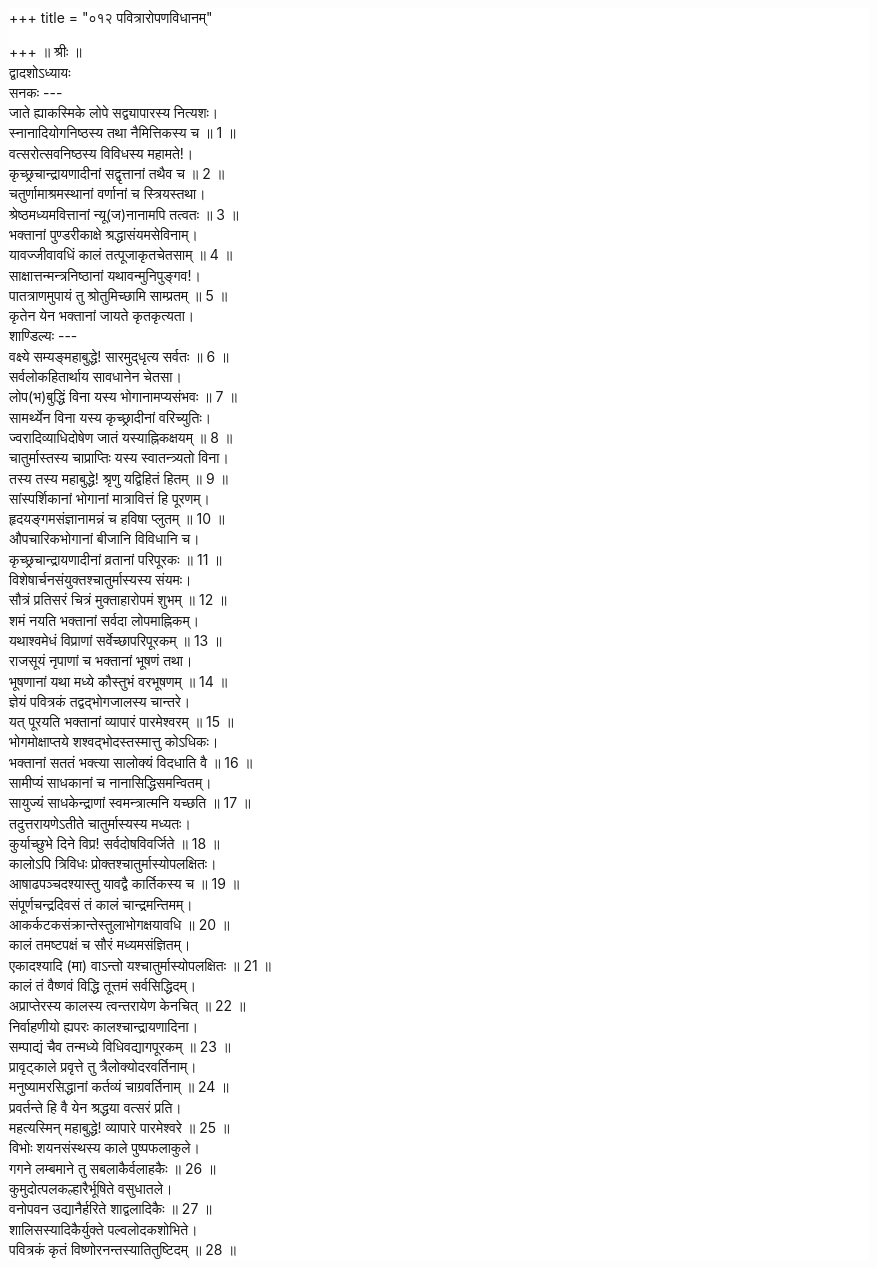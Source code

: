 +++
title = "०१२ पवित्रारोपणविधानम्"

+++
॥ श्रीः ॥  
द्वादशोऽध्यायः  
सनकः ---  
जाते ह्याकस्मिके लोपे सद्व्यापारस्य नित्यशः।  
स्नानादियोगनिष्ठस्य तथा नैमित्तिकस्य च ॥ 1 ॥  
वत्सरोत्सवनिष्ठस्य विविधस्य महामते!।  
कृच्छ्रचान्द्रायणादीनां सद्वृत्तानां तथैव च ॥ 2 ॥  
चतुर्णामाश्रमस्थानां वर्णानां च स्त्रियस्तथा।  
श्रेष्ठमध्यमवित्तानां न्यू(ज)नानामपि तत्वतः ॥ 3 ॥  
भक्तानां पुण्डरीकाक्षे श्रद्धासंयमसेविनाम्।  
यावज्जीवावधिं कालं तत्पूजाकृतचेतसाम् ॥ 4 ॥  
साक्षात्तन्मन्त्रनिष्ठानां यथावन्मुनिपुङ्गव!।  
पातत्राणमुपायं तु श्रोतुमिच्छामि साम्प्रतम् ॥ 5 ॥  
कृतेन येन भक्तानां जायते कृतकृत्यता।  
शाण्डिल्यः ---  
वक्ष्ये सम्यङ्‌महाबुद्धे! सारमुद्‌धृत्य सर्वतः ॥ 6 ॥  
सर्वलोकहितार्थाय सावधानेन चेतसा।  
लोप(भ)बुद्धिं विना यस्य भोगानामप्यसंभवः ॥ 7 ॥  
सामर्थ्येन विना यस्य कृच्छ्रादीनां वरिच्युतिः।  
ज्वरादिव्याधिदोषेण जातं यस्याह्निकक्षयम् ॥ 8 ॥  
चातुर्मास्तस्य चाप्राप्तिः यस्य स्वातन्त्र्यतो विना।  
तस्य तस्य महाबुद्धे! श्रृणु यद्विहितं हितम् ॥ 9 ॥  
सांस्पर्शिकानां भोगानां मात्रावित्तं हि पूरणम्।  
हृदयङ्गमसंज्ञानामन्नं च हविषा प्लुतम् ॥ 10 ॥  
औपचारिकभोगानां बीजानि विविधानि च।  
कृच्छ्रचान्द्रायणादीनां व्रतानां परिपूरकः ॥ 11 ॥  
विशेषार्चनसंयुक्तश्चातुर्मास्यस्य संयमः।  
सौत्रं प्रतिसरं चित्रं मुक्ताहारोपमं शुभम् ॥ 12 ॥  
शमं नयति भक्तानां सर्वदा लोपमाह्निकम्।  
यथाश्वमेधं विप्राणां सर्वेच्छापरिपूरकम् ॥ 13 ॥  
राजसूयं नृपाणां च भक्तानां भूषणं तथा।  
भूषणानां यथा मध्ये कौस्तुभं वरभूषणम् ॥ 14 ॥  
ज्ञेयं पवित्रकं तद्वद्भोगजालस्य चान्तरे।  
यत्‌ पूरयति भक्तानां व्यापारं पारमेश्वरम् ॥ 15 ॥  
भोगमोक्षाप्तये शश्वद्भोदस्तस्मात्तु कोऽधिकः।  
भक्तानां सततं भक्त्या सालोक्यं विदधाति वै ॥ 16 ॥  
सामीप्यं साधकानां च नानासिद्धिसमन्वितम्।  
सायुज्यं साधकेन्द्राणां स्वमन्त्रात्मनि यच्छति ॥ 17 ॥  
तदुत्तरायणेऽतीते चातुर्मास्यस्य मध्यतः।  
कुर्याच्छुभे दिने विप्र! सर्वदोषविवर्जिते ॥ 18 ॥  
कालोऽपि त्रिविधः प्रोक्तश्चातुर्मास्योपलक्षितः।  
आषाढपञ्चदश्यास्तु यावद्वै कार्तिकस्य च ॥ 19 ॥  
संपूर्णचन्द्रदिवसं तं कालं चान्द्रमन्तिमम्।  
आकर्कटकसंक्रान्तेस्तुलाभोगक्षयावधि ॥ 20 ॥  
कालं तमष्टपक्षं च सौरं मध्यमसंज्ञितम्।  
एकादश्यादि (मा) वाऽन्तो यश्चातुर्मास्योपलक्षितः ॥ 21 ॥  
कालं तं वैष्णवं विद्धि तूत्तमं सर्वसिद्धिदम्।  
अप्राप्तेरस्य कालस्य त्वन्तरायेण केनचित् ॥ 22 ॥  
निर्वाहणीयो ह्यपरः कालश्चान्द्रायणादिना।  
सम्पाद्यं चैव तन्मध्ये विधिवद्यागपूरकम् ॥ 23 ॥  
प्रावृट्‌काले प्रवृत्ते तु त्रैलोक्योदरवर्तिनाम्।  
मनुष्यामरसिद्धानां कर्तव्यं चाग्रवर्तिनाम् ॥ 24 ॥  
प्रवर्तन्ते हि वै येन श्रद्धया वत्सरं प्रति।  
महत्यस्मिन् महाबुद्धे! व्यापारे पारमेश्वरे ॥ 25 ॥  
विभोः शयनसंस्थस्य काले पुष्पफलाकुले।  
गगने लम्बमाने तु सबलाकैर्वलाहकैः ॥ 26 ॥  
कुमुदोत्पलकल्हारैर्भूषिते वसुधातले।  
वनोपवन उद्यानैर्हरिते शाद्वलादिकैः ॥ 27 ॥  
शालिसस्यादिकैर्युक्ते पल्वलोदकशोभिते।  
पवित्रकं कृतं विष्णोरनन्तस्यातितुष्टिदम् ॥ 28 ॥  